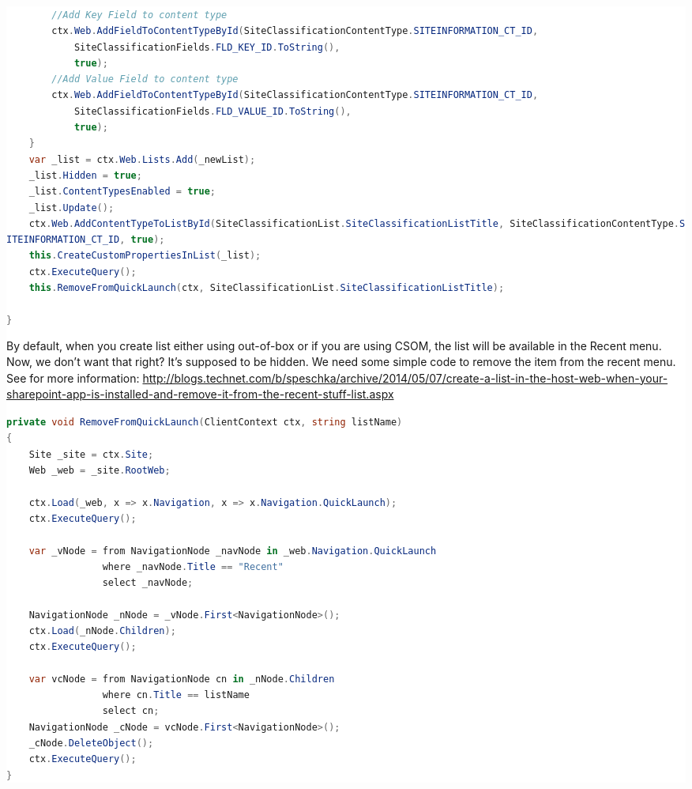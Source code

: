 ```C#
        //Add Key Field to content type
        ctx.Web.AddFieldToContentTypeById(SiteClassificationContentType.SITEINFORMATION_CT_ID, 
            SiteClassificationFields.FLD_KEY_ID.ToString(), 
            true);
        //Add Value Field to content type
        ctx.Web.AddFieldToContentTypeById(SiteClassificationContentType.SITEINFORMATION_CT_ID,
            SiteClassificationFields.FLD_VALUE_ID.ToString(),
            true);
    }
    var _list = ctx.Web.Lists.Add(_newList);
    _list.Hidden = true;
    _list.ContentTypesEnabled = true;
    _list.Update();
    ctx.Web.AddContentTypeToListById(SiteClassificationList.SiteClassificationListTitle, SiteClassificationContentType.SITEINFORMATION_CT_ID, true);
    this.CreateCustomPropertiesInList(_list);
    ctx.ExecuteQuery();
    this.RemoveFromQuickLaunch(ctx, SiteClassificationList.SiteClassificationListTitle);

}

```

By default, when you create list either using out-of-box or if you are using CSOM, the list will be available in the Recent menu. Now, we don’t want that right? It’s supposed to be hidden. We need some simple code to remove the item from the recent menu. 
See for more information:  http://blogs.technet.com/b/speschka/archive/2014/05/07/create-a-list-in-the-host-web-when-your-sharepoint-app-is-installed-and-remove-it-from-the-recent-stuff-list.aspx

```C#
private void RemoveFromQuickLaunch(ClientContext ctx, string listName)
{
    Site _site = ctx.Site;
    Web _web = _site.RootWeb;

    ctx.Load(_web, x => x.Navigation, x => x.Navigation.QuickLaunch);
    ctx.ExecuteQuery();

    var _vNode = from NavigationNode _navNode in _web.Navigation.QuickLaunch
                 where _navNode.Title == "Recent"
                 select _navNode;

    NavigationNode _nNode = _vNode.First<NavigationNode>();
    ctx.Load(_nNode.Children);
    ctx.ExecuteQuery();

    var vcNode = from NavigationNode cn in _nNode.Children
                 where cn.Title == listName
                 select cn;
    NavigationNode _cNode = vcNode.First<NavigationNode>();
    _cNode.DeleteObject();
    ctx.ExecuteQuery();    
}
```
